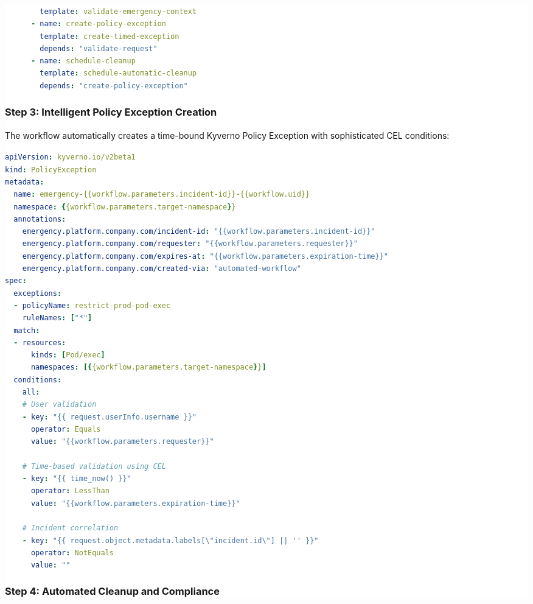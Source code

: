 ```yaml
        template: validate-emergency-context
      - name: create-policy-exception
        template: create-timed-exception
        depends: "validate-request"
      - name: schedule-cleanup
        template: schedule-automatic-cleanup
        depends: "create-policy-exception"
```

### Step 3: Intelligent Policy Exception Creation

The workflow automatically creates a time-bound Kyverno Policy Exception with sophisticated CEL conditions:

```yaml
apiVersion: kyverno.io/v2beta1
kind: PolicyException
metadata:
  name: emergency-{{workflow.parameters.incident-id}}-{{workflow.uid}}
  namespace: {{workflow.parameters.target-namespace}}
  annotations:
    emergency.platform.company.com/incident-id: "{{workflow.parameters.incident-id}}"
    emergency.platform.company.com/requester: "{{workflow.parameters.requester}}"
    emergency.platform.company.com/expires-at: "{{workflow.parameters.expiration-time}}"
    emergency.platform.company.com/created-via: "automated-workflow"
spec:
  exceptions:
  - policyName: restrict-prod-pod-exec
    ruleNames: ["*"]
  match:
  - resources:
      kinds: [Pod/exec]
      namespaces: [{{workflow.parameters.target-namespace}}]
  conditions:
    all:
    # User validation
    - key: "{{ request.userInfo.username }}"
      operator: Equals
      value: "{{workflow.parameters.requester}}"
    
    # Time-based validation using CEL
    - key: "{{ time_now() }}"
      operator: LessThan
      value: "{{workflow.parameters.expiration-time}}"
    
    # Incident correlation
    - key: "{{ request.object.metadata.labels[\"incident.id\"] || '' }}"
      operator: NotEquals
      value: ""
```

### Step 4: Automated Cleanup and Compliance


[^1]: https://www.ijsr.net/getabstract.php?paperid=SR221013093711
[^2]: https://docs.aws.amazon.com/wellarchitected/latest/security-pillar/sec_permissions_emergency_process.html
[^3]: https://kyverno.io/docs/exceptions/
[^4]: https://cloud.google.com/kubernetes-engine/docs/concepts/multitenancy-overview
[^5]: https://hoop.dev/blog/kubernetes-security-break-glass-access-demystified/
[^6]: https://spacelift.io/blog/kubernetes-multi-tenancy
[^7]: https://hoop.dev/blog/mastering-break-glass-access-in-kubernetes-security/
[^8]: https://www.conductorone.com/glossary/time-based-access-controls/
[^9]: https://main.kyverno.io/blog/2025/04/25/announcing-kyverno-release-1.14/
[^10]: https://www.cncf.io/online-programs/cloud-native-live-leveling-up-with-cel-in-kyverno-1-14/
[^11]: https://kyverno.io/blog/2023/11/13/using-cel-expressions-in-kyverno-policies/
[^12]: https://kubernetes.io/docs/reference/using-api/cel/
[^13]: https://kyverno.io/docs/policy-types/validating-policy/
[^14]: https://argo-workflows.readthedocs.io/en/latest/
[^15]: https://kyverno.io/docs/policy-types/cleanup-policy/
[^16]: https://neonmirrors.net/post/2023-12-18/cleanup-bad-resources/
[^17]: https://www.cncf.io/blog/2023/03/01/temporary-policy-exceptions-in-kubernetes-with-kyverno/
[^18]: https://journals.riverpublishers.com/index.php/JICTS/article/view/18185
[^19]: https://collabnix.com/building-a-multi-tenant-machine-learning-platform-on-kubernetes/